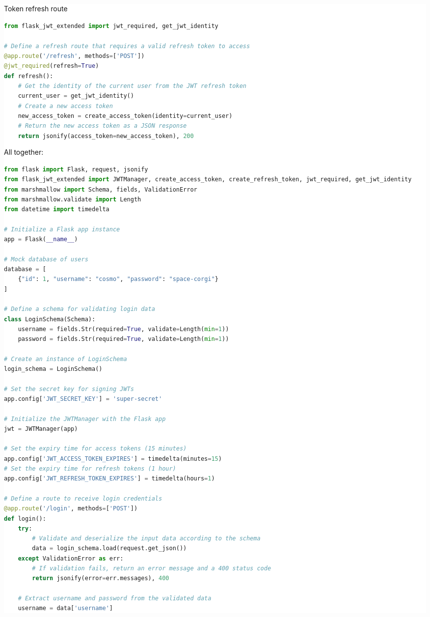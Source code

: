 Token refresh route
```py
from flask_jwt_extended import jwt_required, get_jwt_identity

# Define a refresh route that requires a valid refresh token to access
@app.route('/refresh', methods=['POST'])
@jwt_required(refresh=True)
def refresh():
    # Get the identity of the current user from the JWT refresh token
    current_user = get_jwt_identity()
    # Create a new access token
    new_access_token = create_access_token(identity=current_user)
    # Return the new access token as a JSON response
    return jsonify(access_token=new_access_token), 200
```

All together:

```py
from flask import Flask, request, jsonify
from flask_jwt_extended import JWTManager, create_access_token, create_refresh_token, jwt_required, get_jwt_identity
from marshmallow import Schema, fields, ValidationError
from marshmallow.validate import Length
from datetime import timedelta

# Initialize a Flask app instance
app = Flask(__name__)

# Mock database of users
database = [
    {"id": 1, "username": "cosmo", "password": "space-corgi"}
]

# Define a schema for validating login data
class LoginSchema(Schema):
    username = fields.Str(required=True, validate=Length(min=1))
    password = fields.Str(required=True, validate=Length(min=1))

# Create an instance of LoginSchema
login_schema = LoginSchema()

# Set the secret key for signing JWTs
app.config['JWT_SECRET_KEY'] = 'super-secret' 

# Initialize the JWTManager with the Flask app
jwt = JWTManager(app)

# Set the expiry time for access tokens (15 minutes)
app.config['JWT_ACCESS_TOKEN_EXPIRES'] = timedelta(minutes=15)
# Set the expiry time for refresh tokens (1 hour)
app.config['JWT_REFRESH_TOKEN_EXPIRES'] = timedelta(hours=1)

# Define a route to receive login credentials
@app.route('/login', methods=['POST'])
def login():
    try:
        # Validate and deserialize the input data according to the schema
        data = login_schema.load(request.get_json())
    except ValidationError as err:
        # If validation fails, return an error message and a 400 status code
        return jsonify(error=err.messages), 400

    # Extract username and password from the validated data
    username = data['username']
```